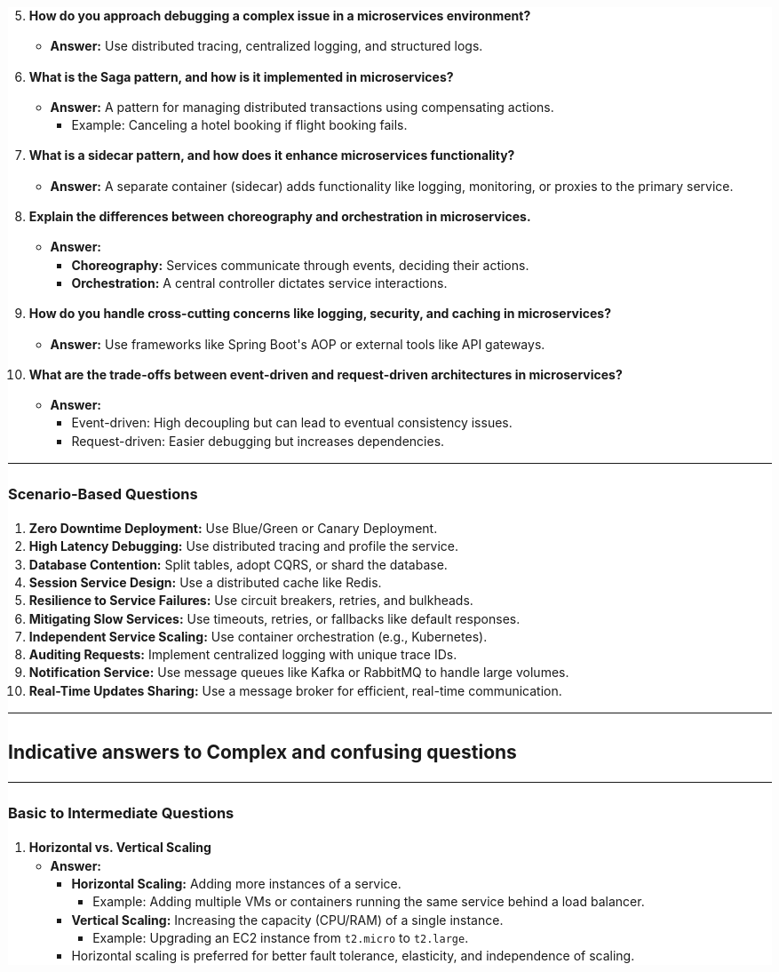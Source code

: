 5. **How do you approach debugging a complex issue in a microservices environment?**  
   - **Answer:** Use distributed tracing, centralized logging, and structured logs.  

6. **What is the Saga pattern, and how is it implemented in microservices?**  
   - **Answer:** A pattern for managing distributed transactions using compensating actions.  
     - Example: Canceling a hotel booking if flight booking fails.  

7. **What is a sidecar pattern, and how does it enhance microservices functionality?**  
   - **Answer:** A separate container (sidecar) adds functionality like logging, monitoring, or proxies to the primary service.  

8. **Explain the differences between choreography and orchestration in microservices.**  
   - **Answer:**  
     - **Choreography:** Services communicate through events, deciding their actions.  
     - **Orchestration:** A central controller dictates service interactions.  

9. **How do you handle cross-cutting concerns like logging, security, and caching in microservices?**  
   - **Answer:** Use frameworks like Spring Boot's AOP or external tools like API gateways.  

10. **What are the trade-offs between event-driven and request-driven architectures in microservices?**  
    - **Answer:**  
      - Event-driven: High decoupling but can lead to eventual consistency issues.  
      - Request-driven: Easier debugging but increases dependencies.

---

### **Scenario-Based Questions**
1. **Zero Downtime Deployment:** Use Blue/Green or Canary Deployment.  
2. **High Latency Debugging:** Use distributed tracing and profile the service.  
3. **Database Contention:** Split tables, adopt CQRS, or shard the database.  
4. **Session Service Design:** Use a distributed cache like Redis.  
5. **Resilience to Service Failures:** Use circuit breakers, retries, and bulkheads.  
6. **Mitigating Slow Services:** Use timeouts, retries, or fallbacks like default responses.  
7. **Independent Service Scaling:** Use container orchestration (e.g., Kubernetes).  
8. **Auditing Requests:** Implement centralized logging with unique trace IDs.  
9. **Notification Service:** Use message queues like Kafka or RabbitMQ to handle large volumes.  
10. **Real-Time Updates Sharing:** Use a message broker for efficient, real-time communication.

---

## Indicative answers to Complex and confusing questions

---

### **Basic to Intermediate Questions**
1. **Horizontal vs. Vertical Scaling**  
   - **Answer:**  
     - **Horizontal Scaling:** Adding more instances of a service.  
       - Example: Adding multiple VMs or containers running the same service behind a load balancer.  
     - **Vertical Scaling:** Increasing the capacity (CPU/RAM) of a single instance.  
       - Example: Upgrading an EC2 instance from `t2.micro` to `t2.large`.  
     - Horizontal scaling is preferred for better fault tolerance, elasticity, and independence of scaling.  
